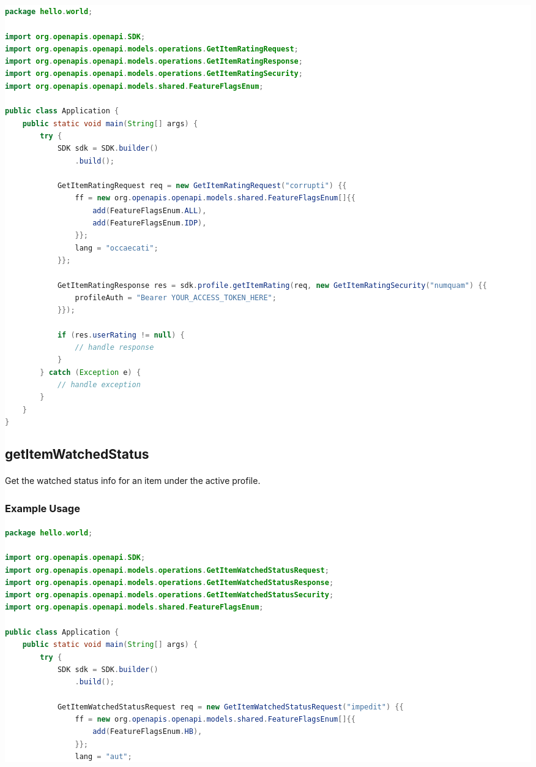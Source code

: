 ```java
package hello.world;

import org.openapis.openapi.SDK;
import org.openapis.openapi.models.operations.GetItemRatingRequest;
import org.openapis.openapi.models.operations.GetItemRatingResponse;
import org.openapis.openapi.models.operations.GetItemRatingSecurity;
import org.openapis.openapi.models.shared.FeatureFlagsEnum;

public class Application {
    public static void main(String[] args) {
        try {
            SDK sdk = SDK.builder()
                .build();

            GetItemRatingRequest req = new GetItemRatingRequest("corrupti") {{
                ff = new org.openapis.openapi.models.shared.FeatureFlagsEnum[]{{
                    add(FeatureFlagsEnum.ALL),
                    add(FeatureFlagsEnum.IDP),
                }};
                lang = "occaecati";
            }};            

            GetItemRatingResponse res = sdk.profile.getItemRating(req, new GetItemRatingSecurity("numquam") {{
                profileAuth = "Bearer YOUR_ACCESS_TOKEN_HERE";
            }});

            if (res.userRating != null) {
                // handle response
            }
        } catch (Exception e) {
            // handle exception
        }
    }
}
```

## getItemWatchedStatus

Get the watched status info for an item under the active profile.

### Example Usage

```java
package hello.world;

import org.openapis.openapi.SDK;
import org.openapis.openapi.models.operations.GetItemWatchedStatusRequest;
import org.openapis.openapi.models.operations.GetItemWatchedStatusResponse;
import org.openapis.openapi.models.operations.GetItemWatchedStatusSecurity;
import org.openapis.openapi.models.shared.FeatureFlagsEnum;

public class Application {
    public static void main(String[] args) {
        try {
            SDK sdk = SDK.builder()
                .build();

            GetItemWatchedStatusRequest req = new GetItemWatchedStatusRequest("impedit") {{
                ff = new org.openapis.openapi.models.shared.FeatureFlagsEnum[]{{
                    add(FeatureFlagsEnum.HB),
                }};
                lang = "aut";
```